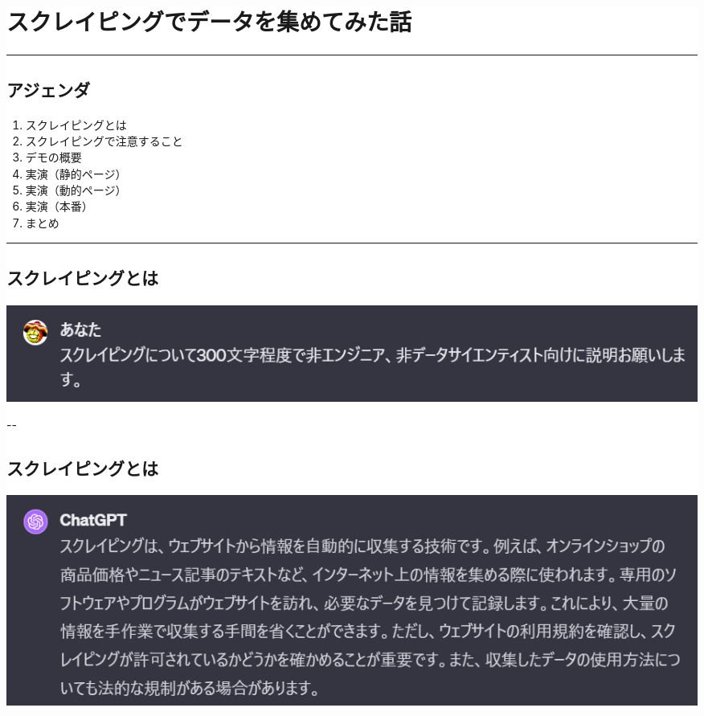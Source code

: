 <style type="text/css">
  .reveal h1,
  .reveal h2,
  .reveal h3,
  .reveal h4,
  .reveal h5,
  .reveal h6 {
    text-transform: none;
  }
</style>

# スクレイピングでデータを集めてみた話

---

## アジェンダ

1. スクレイピングとは
2. スクレイピングで注意すること
3. デモの概要
4. 実演（静的ページ）
5. 実演（動的ページ）
6. 実演（本番）
7. まとめ

---

## スクレイピングとは

![スクレイピングとは](2023-12-10-14-10-26.png)

--

## スクレイピングとは

![スクレイピングとは](2023-12-10-14-10-55.png)
